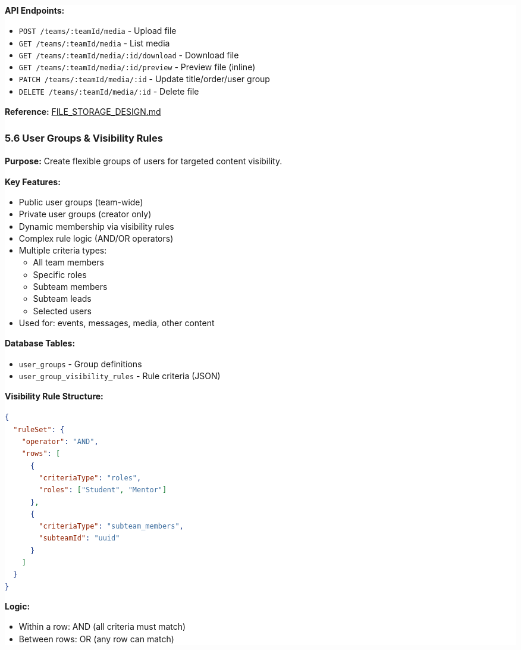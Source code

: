 **API Endpoints:**
- `POST /teams/:teamId/media` - Upload file
- `GET /teams/:teamId/media` - List media
- `GET /teams/:teamId/media/:id/download` - Download file
- `GET /teams/:teamId/media/:id/preview` - Preview file (inline)
- `PATCH /teams/:teamId/media/:id` - Update title/order/user group
- `DELETE /teams/:teamId/media/:id` - Delete file

**Reference:** [FILE_STORAGE_DESIGN.md](FILE_STORAGE_DESIGN.md)

### 5.6 User Groups & Visibility Rules

**Purpose:** Create flexible groups of users for targeted content visibility.

**Key Features:**
- Public user groups (team-wide)
- Private user groups (creator only)
- Dynamic membership via visibility rules
- Complex rule logic (AND/OR operators)
- Multiple criteria types:
  - All team members
  - Specific roles
  - Subteam members
  - Subteam leads
  - Selected users
- Used for: events, messages, media, other content

**Database Tables:**
- `user_groups` - Group definitions
- `user_group_visibility_rules` - Rule criteria (JSON)

**Visibility Rule Structure:**
```json
{
  "ruleSet": {
    "operator": "AND",
    "rows": [
      {
        "criteriaType": "roles",
        "roles": ["Student", "Mentor"]
      },
      {
        "criteriaType": "subteam_members",
        "subteamId": "uuid"
      }
    ]
  }
}
```

**Logic:**
- Within a row: AND (all criteria must match)
- Between rows: OR (any row can match)
